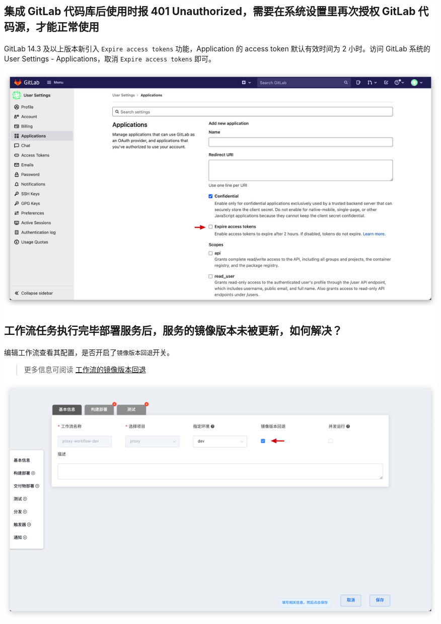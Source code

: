 ## 集成 GitLab 代码库后使用时报 401 Unauthorized，需要在系统设置里再次授权 GitLab 代码源，才能正常使用

GitLab 14.3 及以上版本新引入 `Expire access tokens` 功能，Application 的 access token 默认有效时间为 2 小时。访问 GitLab 系统的 User Settings - Applications，取消 `Expire access tokens` 即可。

![检查 GitLab 中触发器配置](./_images/check_gitlab_token_expire_setting.png)

## 工作流任务执行完毕部署服务后，服务的镜像版本未被更新，如何解决？
编辑工作流查看其配置，是否开启了`镜像版本回退`开关。
> 更多信息可阅读 [工作流的镜像版本回退](/v1.8.0/workflow/image/rollback/)

![检查工作流中镜像版本回退开关](./_images/check_pipeline_setting.png)
